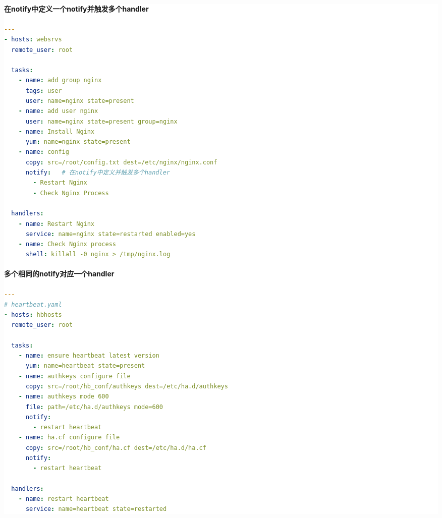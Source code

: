 #### 在notify中定义一个notify并触发多个handler

```yaml
---
- hosts: websrvs
  remote_user: root
  
  tasks:
    - name: add group nginx
      tags: user
      user: name=nginx state=present
    - name: add user nginx
      user: name=nginx state=present group=nginx
    - name: Install Nginx
      yum: name=nginx state=present
    - name: config
      copy: src=/root/config.txt dest=/etc/nginx/nginx.conf
      notify:   # 在notify中定义并触发多个handler
        - Restart Nginx
        - Check Nginx Process
  
  handlers:
    - name: Restart Nginx
      service: name=nginx state=restarted enabled=yes
    - name: Check Nginx process
      shell: killall -0 nginx > /tmp/nginx.log
```

#### 多个相同的notify对应一个handler

```yaml
---
# heartbeat.yaml
- hosts: hbhosts
  remote_user: root
  
  tasks:
    - name: ensure heartbeat latest version
      yum: name=heartbeat state=present
    - name: authkeys configure file
      copy: src=/root/hb_conf/authkeys dest=/etc/ha.d/authkeys
    - name: authkeys mode 600
      file: path=/etc/ha.d/authkeys mode=600
      notify:
        - restart heartbeat
    - name: ha.cf configure file
      copy: src=/root/hb_conf/ha.cf dest=/etc/ha.d/ha.cf
      notify:
        - restart heartbeat
        
  handlers:
    - name: restart heartbeat
      service: name=heartbeat state=restarted
```
